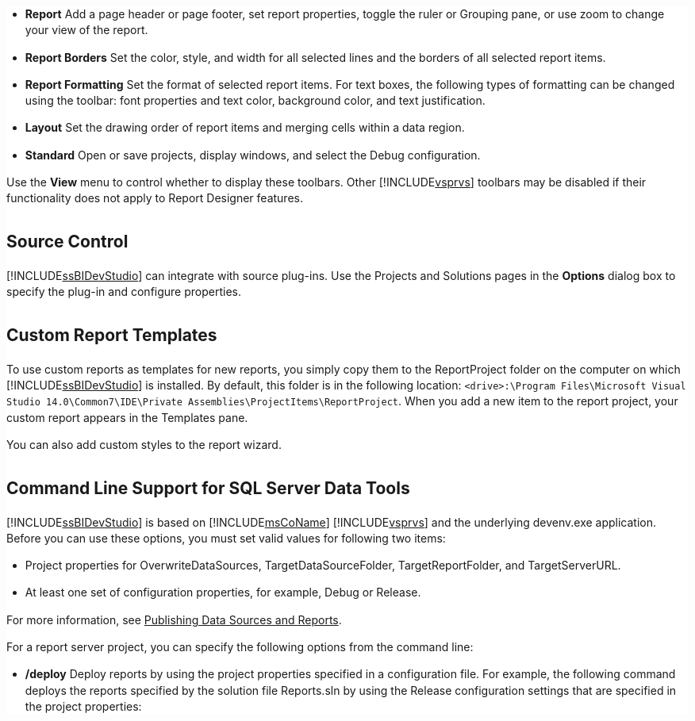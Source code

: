 -   **Report** Add a page header or page footer, set report properties, toggle the ruler or Grouping pane, or use zoom to change your view of the report.  
  
-   **Report Borders** Set the color, style, and width for all selected lines and the borders of all selected report items.  
  
-   **Report Formatting** Set the format of selected report items. For text boxes, the following types of formatting can be changed using the toolbar: font properties and text color, background color, and text justification.  
  
-   **Layout** Set the drawing order of report items and merging cells within a data region.  
  
-   **Standard** Open or save projects, display windows, and select the Debug configuration.  
  
 Use the **View** menu to control whether to display these toolbars. Other [!INCLUDE[vsprvs](../../includes/vsprvs-md.md)] toolbars may be disabled if their functionality does not apply to Report Designer features.  
  

##  <a name="bkmk_SourceControl"></a> Source Control  
 [!INCLUDE[ssBIDevStudio](../../includes/ssbidevstudio-md.md)] can integrate with source plug-ins. Use the Projects and Solutions pages in the **Options** dialog box to specify the plug-in and configure properties.  
  
##  <a name="bkmk_CustomReportTemplates"></a> Custom Report Templates  
 To use custom reports as templates for new reports, you simply copy them to the ReportProject folder on the computer on which [!INCLUDE[ssBIDevStudio](../../includes/ssbidevstudio-md.md)] is installed. By default, this folder is in the following location:
 `<drive>:\Program Files\Microsoft Visual Studio 14.0\Common7\IDE\Private Assemblies\ProjectItems\ReportProject`. 
   When you add a new item to the report project, your custom report appears in the Templates pane.  
  
 You can also add custom styles to the report wizard.  
  
  
##  <a name="bkmk_CommandLineSupportForssdt"></a> Command Line Support for SQL Server Data Tools  
 [!INCLUDE[ssBIDevStudio](../../includes/ssbidevstudio-md.md)] is based on [!INCLUDE[msCoName](../../includes/msconame-md.md)] [!INCLUDE[vsprvs](../../includes/vsprvs-md.md)] and the underlying devenv.exe application. Before you can use these options, you must set valid values for following two items:  
  
-   Project properties for OverwriteDataSources, TargetDataSourceFolder, TargetReportFolder, and TargetServerURL.  
  
-   At least one set of configuration properties, for example, Debug or Release.  
  
 For more information, see [Publishing Data Sources and Reports](../../reporting-services/reports/publishing-data-sources-and-reports.md).  
  
 For a report server project, you can specify the following options from the command line:  
  
-   **/deploy** Deploy reports by using the project properties specified in a configuration file. For example, the following command deploys the reports specified by the solution file Reports.sln by using the Release configuration settings that are specified in the project properties:  
  
